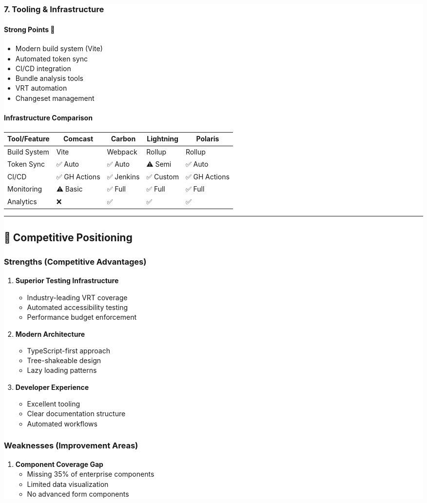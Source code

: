 
### 7. Tooling & Infrastructure

#### Strong Points 💪
- Modern build system (Vite)
- Automated token sync
- CI/CD integration
- Bundle analysis tools
- VRT automation
- Changeset management

#### Infrastructure Comparison

| Tool/Feature | Comcast | Carbon | Lightning | Polaris |
|--------------|---------|--------|-----------|---------|
| Build System | Vite | Webpack | Rollup | Rollup |
| Token Sync | ✅ Auto | ✅ Auto | ⚠️ Semi | ✅ Auto |
| CI/CD | ✅ GH Actions | ✅ Jenkins | ✅ Custom | ✅ GH Actions |
| Monitoring | ⚠️ Basic | ✅ Full | ✅ Full | ✅ Full |
| Analytics | ❌ | ✅ | ✅ | ✅ |

---

## 🎯 Competitive Positioning

### Strengths (Competitive Advantages)

1. **Superior Testing Infrastructure**
   - Industry-leading VRT coverage
   - Automated accessibility testing
   - Performance budget enforcement

2. **Modern Architecture**
   - TypeScript-first approach
   - Tree-shakeable design
   - Lazy loading patterns

3. **Developer Experience**
   - Excellent tooling
   - Clear documentation structure
   - Automated workflows

### Weaknesses (Improvement Areas)

1. **Component Coverage Gap**
   - Missing 35% of enterprise components
   - Limited data visualization
   - No advanced form components

